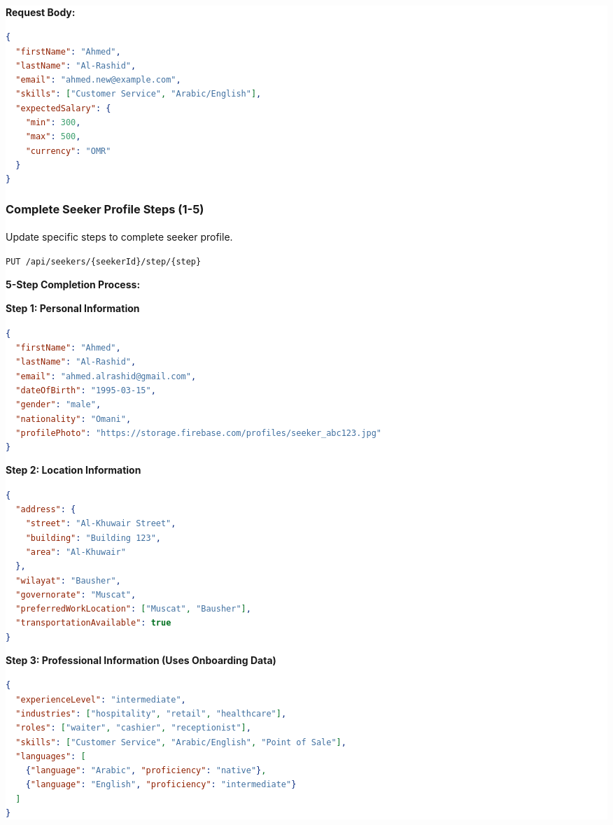 **Request Body:**
```json
{
  "firstName": "Ahmed",
  "lastName": "Al-Rashid",
  "email": "ahmed.new@example.com",
  "skills": ["Customer Service", "Arabic/English"],
  "expectedSalary": {
    "min": 300,
    "max": 500,
    "currency": "OMR"
  }
}
```

### Complete Seeker Profile Steps (1-5)

Update specific steps to complete seeker profile.

```http
PUT /api/seekers/{seekerId}/step/{step}
```

**5-Step Completion Process:**

**Step 1: Personal Information**
```json
{
  "firstName": "Ahmed",
  "lastName": "Al-Rashid",
  "email": "ahmed.alrashid@gmail.com",
  "dateOfBirth": "1995-03-15",
  "gender": "male",
  "nationality": "Omani",
  "profilePhoto": "https://storage.firebase.com/profiles/seeker_abc123.jpg"
}
```

**Step 2: Location Information**
```json
{
  "address": {
    "street": "Al-Khuwair Street",
    "building": "Building 123",
    "area": "Al-Khuwair"
  },
  "wilayat": "Bausher",
  "governorate": "Muscat",
  "preferredWorkLocation": ["Muscat", "Bausher"],
  "transportationAvailable": true
}
```

**Step 3: Professional Information (Uses Onboarding Data)**
```json
{
  "experienceLevel": "intermediate",
  "industries": ["hospitality", "retail", "healthcare"],
  "roles": ["waiter", "cashier", "receptionist"],
  "skills": ["Customer Service", "Arabic/English", "Point of Sale"],
  "languages": [
    {"language": "Arabic", "proficiency": "native"},
    {"language": "English", "proficiency": "intermediate"}
  ]
}
```

